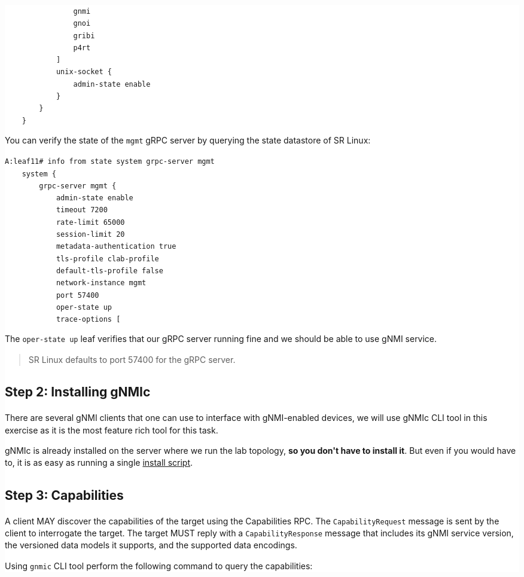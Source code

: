 ```
                gnmi
                gnoi
                gribi
                p4rt
            ]
            unix-socket {
                admin-state enable
            }
        }
    }
```

You can verify the state of the `mgmt` gRPC server by querying the state datastore of SR Linux:

```
A:leaf11# info from state system grpc-server mgmt
    system {
        grpc-server mgmt {
            admin-state enable
            timeout 7200
            rate-limit 65000
            session-limit 20
            metadata-authentication true
            tls-profile clab-profile
            default-tls-profile false
            network-instance mgmt
            port 57400
            oper-state up
            trace-options [
```

The `oper-state up` leaf verifies that our gRPC server running fine and we should be able to use gNMI service.

> SR Linux defaults to port 57400 for the gRPC server.

## Step 2: Installing gNMIc

There are several gNMI clients that one can use to interface with gNMI-enabled devices, we will use gNMIc CLI tool in this exercise as it is the most feature rich tool for this task.

gNMIc is already installed on the server where we run the lab topology, **so you don't have to install it**. But even if you would have to, it is as easy as running a single [install script](https://gnmic.openconfig.net/install/).

## Step 3: Capabilities

A client MAY discover the capabilities of the target using the Capabilities RPC. The `CapabilityRequest` message is sent by the client to interrogate the target. The target MUST reply with a `CapabilityResponse` message that includes its gNMI service version, the versioned data models it supports, and the supported data encodings.

Using `gnmic` CLI tool perform the following command to query the capabilities:

